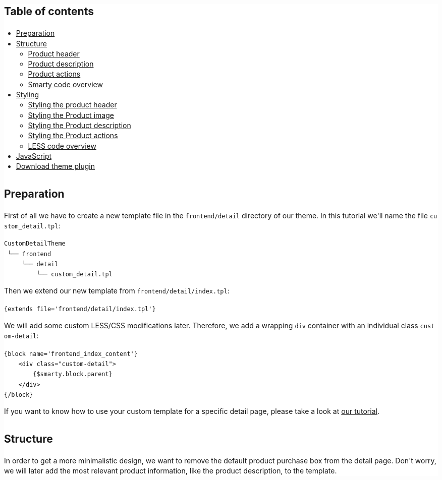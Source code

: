 ## Table of contents

- [Preparation](#preparation)
- [Structure](#structure)
   - [Product header](#product-header)
   - [Product description](#product-description)
   - [Product actions](#product-actions)
   - [Smarty code overview](#smarty-code-overview-custom_deta)
- [Styling](#styling)
   - [Styling the product header](#styling-the-product-header)
   - [Styling the Product image](#styling-the-product-image)
   - [Styling the Product description](#styling-the-product-description)
   - [Styling the Product actions](#styling-the-product-actions)
   - [LESS code overview](#less-code-overview-custom-detail)
- [JavaScript](#javascript)
- [Download theme plugin](#download-theme-plugin)

## Preparation

First of all we have to create a new template file in the `frontend/detail` directory of our theme. In this tutorial we'll name the file `custom_detail.tpl`:

```
CustomDetailTheme
 └── frontend
     └── detail
         └── custom_detail.tpl
```

Then we extend our new template from `frontend/detail/index.tpl`:

```
{extends file='frontend/detail/index.tpl'}
```

We will add some custom LESS/CSS modifications later. Therefore, we add a wrapping `div` container with an individual class `custom-detail`:

```
{block name='frontend_index_content'}
    <div class="custom-detail">
        {$smarty.block.parent}
    </div>
{/block}
```

<div class="alert alert-info">
    If you want to know how to use your custom template for a specific detail page, please take a look at <a href="/designers-guide/custom-templates/">our tutorial</a>.
</div>

## Structure

In order to get a more minimalistic design, we want to remove the default product purchase box from the detail page. Don't worry, we will later add the most relevant product information, like the product description, to the template.
